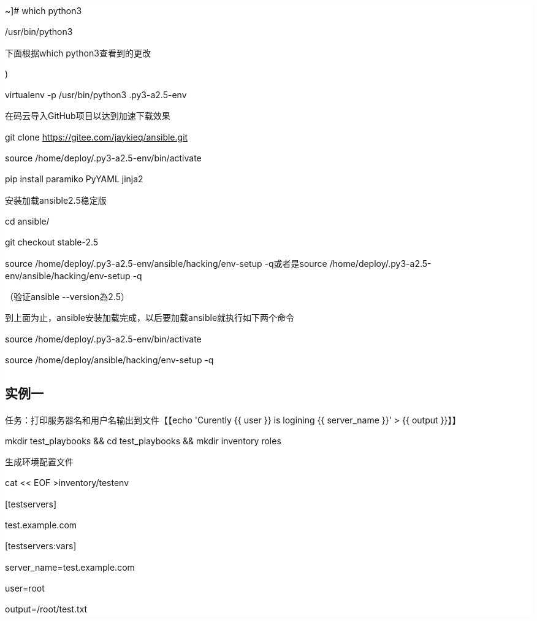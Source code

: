 ~]# which python3

/usr/bin/python3

下面根据which python3查看到的更改

)

 

virtualenv -p /usr/bin/python3 .py3-a2.5-env

在码云导入GitHub项目以达到加速下载效果

git clone <https://gitee.com/jaykieq/ansible.git>

source /home/deploy/.py3-a2.5-env/bin/activate

pip install paramiko PyYAML jinja2

安装加载ansible2.5稳定版

cd ansible/

git checkout stable-2.5

source  /home/deploy/.py3-a2.5-env/ansible/hacking/env-setup -q或者是source  /home/deploy/.py3-a2.5-env/ansible/hacking/env-setup -q

（验证ansible --version為2.5）

 

 

到上面为止，ansible安装加载完成，以后要加载ansible就执行如下两个命令

source /home/deploy/.py3-a2.5-env/bin/activate

source  /home/deploy/ansible/hacking/env-setup -q

 

## 实例一

任务：打印服务器名和用户名输出到文件【【echo 'Curently {{ user }} is logining {{ server_name }}' > {{ output }}】】

mkdir test_playbooks && cd test_playbooks && mkdir inventory roles

 

生成环境配置文件

cat << EOF >inventory/testenv

[testservers]

test.example.com

 

[testservers:vars]

server_name=test.example.com

user=root

output=/root/test.txt
